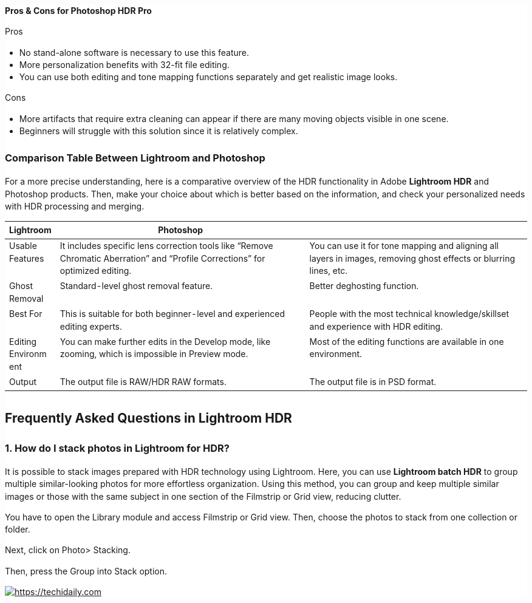 **Pros & Cons for Photoshop HDR Pro**

Pros

* No stand-alone software is necessary to use this feature.
* More personalization benefits with 32-fit file editing.
* You can use both editing and tone mapping functions separately and get realistic image looks.

Cons

* More artifacts that require extra cleaning can appear if there are many moving objects visible in one scene.
* Beginners will struggle with this solution since it is relatively complex.

### Comparison Table Between Lightroom and Photoshop

For a more precise understanding, here is a comparative overview of the HDR functionality in Adobe **Lightroom HDR** and Photoshop products. Then, make your choice about which is better based on the information, and check your personalized needs with HDR processing and merging.

| **Lightroom**       | **Photoshop**                                                                                                                  |                                                                                                                   |
| ------------------- | ------------------------------------------------------------------------------------------------------------------------------ | ----------------------------------------------------------------------------------------------------------------- |
| Usable Features     | It includes specific lens correction tools like “Remove Chromatic Aberration” and “Profile Corrections” for optimized editing. | You can use it for tone mapping and aligning all layers in images, removing ghost effects or blurring lines, etc. |
| Ghost Removal       | Standard-level ghost removal feature.                                                                                          | Better deghosting function.                                                                                       |
| Best For            | This is suitable for both beginner-level and experienced editing experts.                                                      | People with the most technical knowledge/skillset and experience with HDR editing.                                |
| Editing Environment | You can make further edits in the Develop mode, like zooming, which is impossible in Preview mode.                             | Most of the editing functions are available in one environment.                                                   |
| Output              | The output file is RAW/HDR RAW formats.                                                                                        | The output file is in PSD format.                                                                                 |

## Frequently Asked Questions in Lightroom HDR

### 1\. How do I stack photos in Lightroom for HDR?

It is possible to stack images prepared with HDR technology using Lightroom. Here, you can use **Lightroom batch HDR** to group multiple similar-looking photos for more effortless organization. Using this method, you can group and keep multiple similar images or those with the same subject in one section of the Filmstrip or Grid view, reducing clutter.

You have to open the Library module and access Filmstrip or Grid view. Then, choose the photos to stack from one collection or folder.

Next, click on Photo> Stacking.

Then, press the Group into Stack option.






<a href="https://aligracehair.sjv.io/c/5597632/2115931/19272" target="_top" id="2115931">
  <img src="//a.impactradius-go.com/display-ad/19272-2115931" border="0" alt="https://techidaily.com" width="300" height="90"/>
</a>
<img height="0" width="0" src="https://aligracehair.sjv.io/i/5597632/2115931/19272" style="position:absolute;visibility:hidden;" border="0" />
